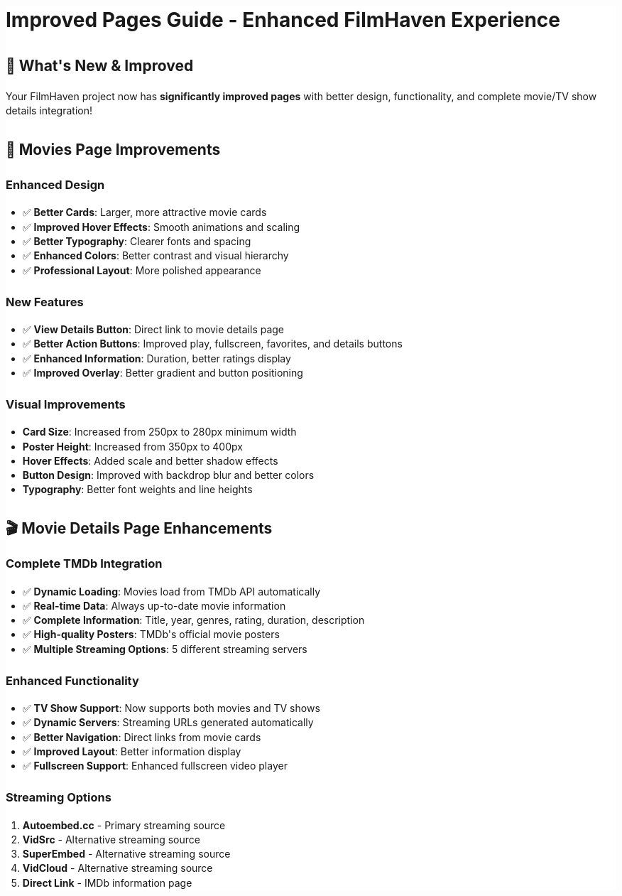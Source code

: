 # Improved Pages Guide - Enhanced FilmHaven Experience

## 🎉 **What's New & Improved**

Your FilmHaven project now has **significantly improved pages** with better design, functionality, and complete movie/TV show details integration!

## 🎨 **Movies Page Improvements**

### **Enhanced Design**
- ✅ **Better Cards**: Larger, more attractive movie cards
- ✅ **Improved Hover Effects**: Smooth animations and scaling
- ✅ **Better Typography**: Clearer fonts and spacing
- ✅ **Enhanced Colors**: Better contrast and visual hierarchy
- ✅ **Professional Layout**: More polished appearance

### **New Features**
- ✅ **View Details Button**: Direct link to movie details page
- ✅ **Better Action Buttons**: Improved play, fullscreen, favorites, and details buttons
- ✅ **Enhanced Information**: Duration, better ratings display
- ✅ **Improved Overlay**: Better gradient and button positioning

### **Visual Improvements**
- **Card Size**: Increased from 250px to 280px minimum width
- **Poster Height**: Increased from 350px to 400px
- **Hover Effects**: Added scale and better shadow effects
- **Button Design**: Improved with backdrop blur and better colors
- **Typography**: Better font weights and line heights

## 🎬 **Movie Details Page Enhancements**

### **Complete TMDb Integration**
- ✅ **Dynamic Loading**: Movies load from TMDb API automatically
- ✅ **Real-time Data**: Always up-to-date movie information
- ✅ **Complete Information**: Title, year, genres, rating, duration, description
- ✅ **High-quality Posters**: TMDb's official movie posters
- ✅ **Multiple Streaming Options**: 5 different streaming servers

### **Enhanced Functionality**
- ✅ **TV Show Support**: Now supports both movies and TV shows
- ✅ **Dynamic Servers**: Streaming URLs generated automatically
- ✅ **Better Navigation**: Direct links from movie cards
- ✅ **Improved Layout**: Better information display
- ✅ **Fullscreen Support**: Enhanced fullscreen video player

### **Streaming Options**
1. **Autoembed.cc** - Primary streaming source
2. **VidSrc** - Alternative streaming source
3. **SuperEmbed** - Alternative streaming source
4. **VidCloud** - Alternative streaming source
5. **Direct Link** - IMDb information page
